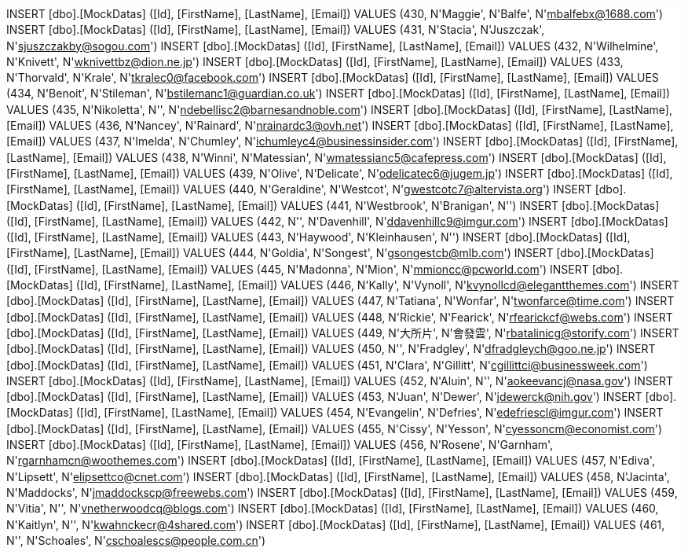 INSERT [dbo].[MockDatas] ([Id], [FirstName], [LastName], [Email]) VALUES (430, N'Maggie', N'Balfe', N'mbalfebx@1688.com')
INSERT [dbo].[MockDatas] ([Id], [FirstName], [LastName], [Email]) VALUES (431, N'Stacia', N'Juszczak', N'sjuszczakby@sogou.com')
INSERT [dbo].[MockDatas] ([Id], [FirstName], [LastName], [Email]) VALUES (432, N'Wilhelmine', N'Knivett', N'wknivettbz@dion.ne.jp')
INSERT [dbo].[MockDatas] ([Id], [FirstName], [LastName], [Email]) VALUES (433, N'Thorvald', N'Krale', N'tkralec0@facebook.com')
INSERT [dbo].[MockDatas] ([Id], [FirstName], [LastName], [Email]) VALUES (434, N'Benoit', N'Stileman', N'bstilemanc1@guardian.co.uk')
INSERT [dbo].[MockDatas] ([Id], [FirstName], [LastName], [Email]) VALUES (435, N'Nikoletta', N'', N'ndebellisc2@barnesandnoble.com')
INSERT [dbo].[MockDatas] ([Id], [FirstName], [LastName], [Email]) VALUES (436, N'Nancey', N'Rainard', N'nrainardc3@ovh.net')
INSERT [dbo].[MockDatas] ([Id], [FirstName], [LastName], [Email]) VALUES (437, N'Imelda', N'Chumley', N'ichumleyc4@businessinsider.com')
INSERT [dbo].[MockDatas] ([Id], [FirstName], [LastName], [Email]) VALUES (438, N'Winni', N'Matessian', N'wmatessianc5@cafepress.com')
INSERT [dbo].[MockDatas] ([Id], [FirstName], [LastName], [Email]) VALUES (439, N'Olive', N'Delicate', N'odelicatec6@jugem.jp')
INSERT [dbo].[MockDatas] ([Id], [FirstName], [LastName], [Email]) VALUES (440, N'Geraldine', N'Westcot', N'gwestcotc7@altervista.org')
INSERT [dbo].[MockDatas] ([Id], [FirstName], [LastName], [Email]) VALUES (441, N'Westbrook', N'Branigan', N'')
INSERT [dbo].[MockDatas] ([Id], [FirstName], [LastName], [Email]) VALUES (442, N'', N'Davenhill', N'ddavenhillc9@imgur.com')
INSERT [dbo].[MockDatas] ([Id], [FirstName], [LastName], [Email]) VALUES (443, N'Haywood', N'Kleinhausen', N'')
INSERT [dbo].[MockDatas] ([Id], [FirstName], [LastName], [Email]) VALUES (444, N'Goldia', N'Songest', N'gsongestcb@mlb.com')
INSERT [dbo].[MockDatas] ([Id], [FirstName], [LastName], [Email]) VALUES (445, N'Madonna', N'Mion', N'mmioncc@pcworld.com')
INSERT [dbo].[MockDatas] ([Id], [FirstName], [LastName], [Email]) VALUES (446, N'Kally', N'Vynoll', N'kvynollcd@elegantthemes.com')
INSERT [dbo].[MockDatas] ([Id], [FirstName], [LastName], [Email]) VALUES (447, N'Tatiana', N'Wonfar', N'twonfarce@time.com')
INSERT [dbo].[MockDatas] ([Id], [FirstName], [LastName], [Email]) VALUES (448, N'Rickie', N'Fearick', N'rfearickcf@webs.com')
INSERT [dbo].[MockDatas] ([Id], [FirstName], [LastName], [Email]) VALUES (449, N'大所片', N'會發雲', N'rbatalinicg@storify.com')
INSERT [dbo].[MockDatas] ([Id], [FirstName], [LastName], [Email]) VALUES (450, N'', N'Fradgley', N'dfradgleych@goo.ne.jp')
INSERT [dbo].[MockDatas] ([Id], [FirstName], [LastName], [Email]) VALUES (451, N'Clara', N'Gillitt', N'cgillittci@businessweek.com')
INSERT [dbo].[MockDatas] ([Id], [FirstName], [LastName], [Email]) VALUES (452, N'Aluin', N'', N'aokeevancj@nasa.gov')
INSERT [dbo].[MockDatas] ([Id], [FirstName], [LastName], [Email]) VALUES (453, N'Juan', N'Dewer', N'jdewerck@nih.gov')
INSERT [dbo].[MockDatas] ([Id], [FirstName], [LastName], [Email]) VALUES (454, N'Evangelin', N'Defries', N'edefriescl@imgur.com')
INSERT [dbo].[MockDatas] ([Id], [FirstName], [LastName], [Email]) VALUES (455, N'Cissy', N'Yesson', N'cyessoncm@economist.com')
INSERT [dbo].[MockDatas] ([Id], [FirstName], [LastName], [Email]) VALUES (456, N'Rosene', N'Garnham', N'rgarnhamcn@woothemes.com')
INSERT [dbo].[MockDatas] ([Id], [FirstName], [LastName], [Email]) VALUES (457, N'Ediva', N'Lipsett', N'elipsettco@cnet.com')
INSERT [dbo].[MockDatas] ([Id], [FirstName], [LastName], [Email]) VALUES (458, N'Jacinta', N'Maddocks', N'jmaddockscp@freewebs.com')
INSERT [dbo].[MockDatas] ([Id], [FirstName], [LastName], [Email]) VALUES (459, N'Vitia', N'', N'vnetherwoodcq@blogs.com')
INSERT [dbo].[MockDatas] ([Id], [FirstName], [LastName], [Email]) VALUES (460, N'Kaitlyn', N'', N'kwahnckecr@4shared.com')
INSERT [dbo].[MockDatas] ([Id], [FirstName], [LastName], [Email]) VALUES (461, N'', N'Schoales', N'cschoalescs@people.com.cn')
